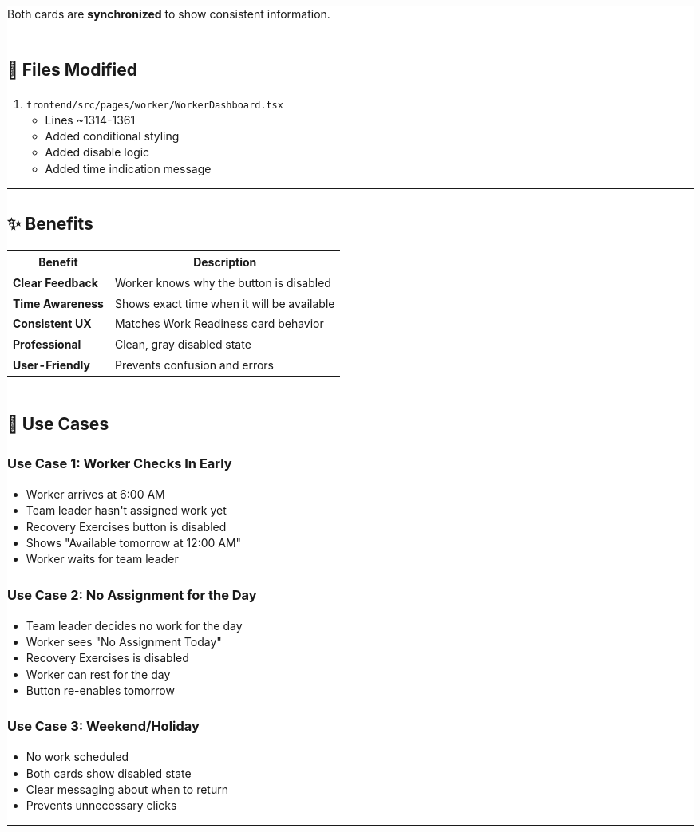 Both cards are **synchronized** to show consistent information.

---

## 📁 **Files Modified**

1. `frontend/src/pages/worker/WorkerDashboard.tsx`
   - Lines ~1314-1361
   - Added conditional styling
   - Added disable logic
   - Added time indication message

---

## ✨ **Benefits**

| Benefit | Description |
|---------|-------------|
| **Clear Feedback** | Worker knows why the button is disabled |
| **Time Awareness** | Shows exact time when it will be available |
| **Consistent UX** | Matches Work Readiness card behavior |
| **Professional** | Clean, gray disabled state |
| **User-Friendly** | Prevents confusion and errors |

---

## 🎯 **Use Cases**

### **Use Case 1: Worker Checks In Early**
- Worker arrives at 6:00 AM
- Team leader hasn't assigned work yet
- Recovery Exercises button is disabled
- Shows "Available tomorrow at 12:00 AM"
- Worker waits for team leader

### **Use Case 2: No Assignment for the Day**
- Team leader decides no work for the day
- Worker sees "No Assignment Today"
- Recovery Exercises is disabled
- Worker can rest for the day
- Button re-enables tomorrow

### **Use Case 3: Weekend/Holiday**
- No work scheduled
- Both cards show disabled state
- Clear messaging about when to return
- Prevents unnecessary clicks

---